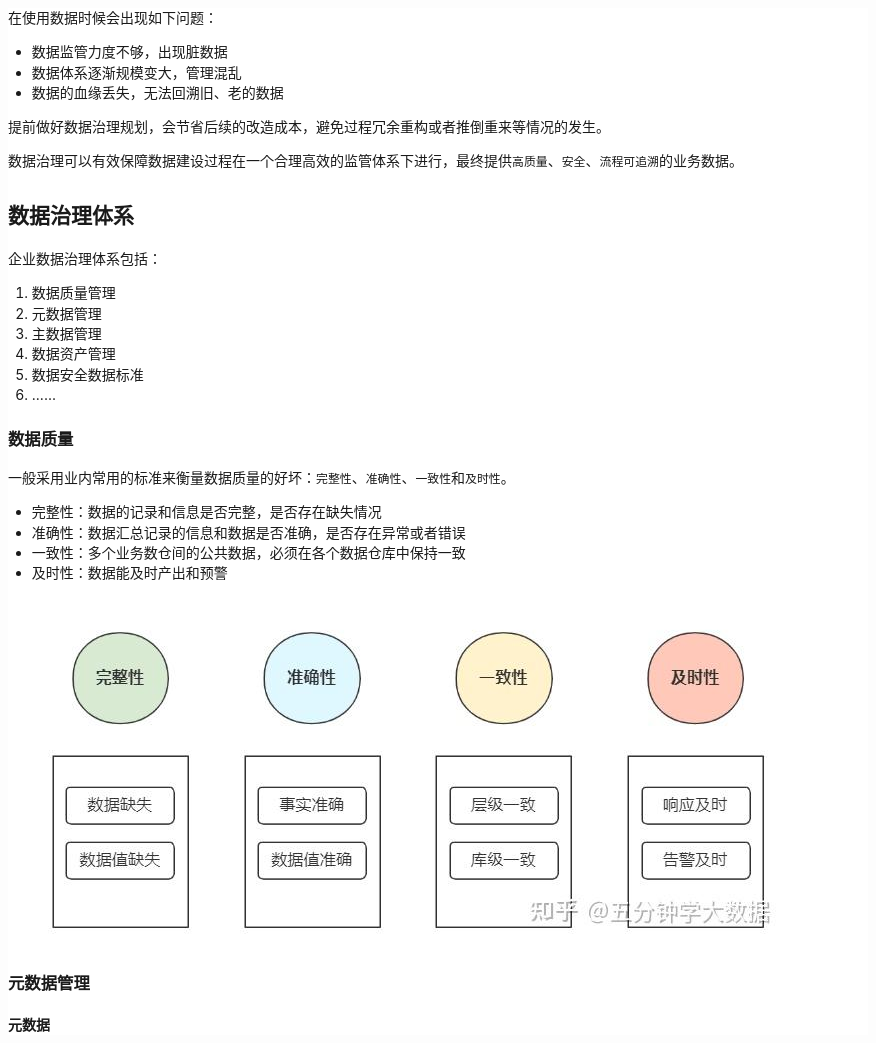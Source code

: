 在使用数据时候会出现如下问题：

- 数据监管力度不够，出现脏数据
- 数据体系逐渐规模变大，管理混乱
- 数据的血缘丢失，无法回溯旧、老的数据

提前做好数据治理规划，会节省后续的改造成本，避免过程冗余重构或者推倒重来等情况的发生。

数据治理可以有效保障数据建设过程在一个合理高效的监管体系下进行，最终提供`高质量`、`安全`、`流程可追溯`的业务数据。

## 数据治理体系

企业数据治理体系包括：

1. 数据质量管理
2. 元数据管理
3. 主数据管理
4. 数据资产管理
5. 数据安全数据标准
6. ......

### 数据质量

一般采用业内常用的标准来衡量数据质量的好坏：`完整性`、`准确性`、`一致性`和`及时性`。

- 完整性：数据的记录和信息是否完整，是否存在缺失情况
- 准确性：数据汇总记录的信息和数据是否准确，是否存在异常或者错误
- 一致性：多个业务数仓间的公共数据，必须在各个数据仓库中保持一致
- 及时性：数据能及时产出和预警

![](./assets/llm-data-governance/file-20250518153934253.png)

### 元数据管理

#### 元数据
